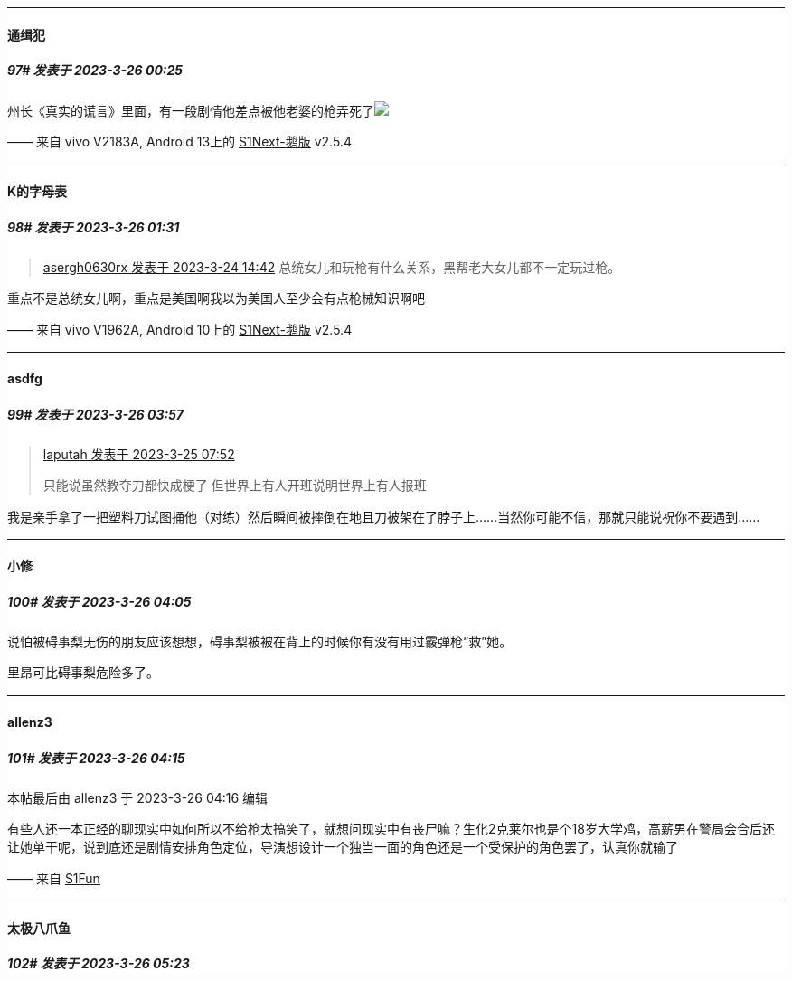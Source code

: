 *****

####  通缉犯  
##### 97#       发表于 2023-3-26 00:25

州长《真实的谎言》里面，有一段剧情他差点被他老婆的枪弄死了<img src="https://static.saraba1st.com/image/smiley/face2017/037.png" referrerpolicy="no-referrer">

—— 来自 vivo V2183A, Android 13上的 [S1Next-鹅版](https://github.com/ykrank/S1-Next/releases) v2.5.4

*****

####  K的字母表  
##### 98#       发表于 2023-3-26 01:31

<blockquote><a href="httphttps://bbs.saraba1st.com/2b/forum.php?mod=redirect&amp;goto=findpost&amp;pid=60207036&amp;ptid=2125671" target="_blank">asergh0630rx 发表于 2023-3-24 14:42</a>
总统女儿和玩枪有什么关系，黑帮老大女儿都不一定玩过枪。</blockquote>
重点不是总统女儿啊，重点是美国啊我以为美国人至少会有点枪械知识啊吧

—— 来自 vivo V1962A, Android 10上的 [S1Next-鹅版](https://github.com/ykrank/S1-Next/releases) v2.5.4

*****

####  asdfg  
##### 99#       发表于 2023-3-26 03:57

<blockquote><a href="httphttps://bbs.saraba1st.com/2b/forum.php?mod=redirect&amp;goto=findpost&amp;pid=60222872&amp;ptid=2125671" target="_blank">laputah 发表于 2023-3-25 07:52</a>

只能说虽然教夺刀都快成梗了 但世界上有人开班说明世界上有人报班</blockquote>
我是亲手拿了一把塑料刀试图捅他（对练）然后瞬间被摔倒在地且刀被架在了脖子上……当然你可能不信，那就只能说祝你不要遇到……

*****

####  小修  
##### 100#       发表于 2023-3-26 04:05

说怕被碍事梨无伤的朋友应该想想，碍事梨被被在背上的时候你有没有用过霰弹枪“救”她。

里昂可比碍事梨危险多了。

*****

####  allenz3  
##### 101#       发表于 2023-3-26 04:15

 本帖最后由 allenz3 于 2023-3-26 04:16 编辑 

有些人还一本正经的聊现实中如何所以不给枪太搞笑了，就想问现实中有丧尸嘛？生化2克莱尔也是个18岁大学鸡，高薪男在警局会合后还让她单干呢，说到底还是剧情安排角色定位，导演想设计一个独当一面的角色还是一个受保护的角色罢了，认真你就输了

—— 来自 [S1Fun](https://s1fun.koalcat.com)

*****

####  太极八爪鱼  
##### 102#       发表于 2023-3-26 05:23
